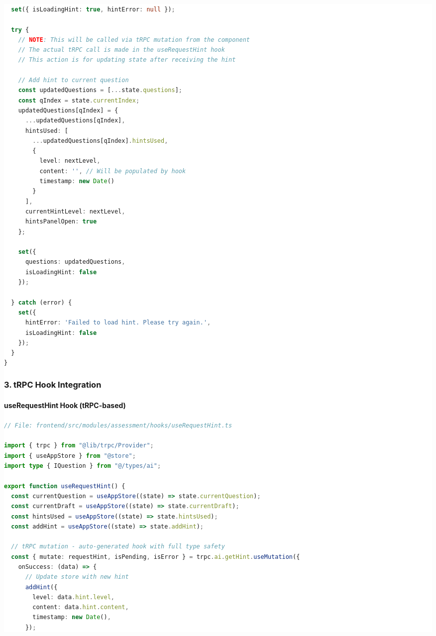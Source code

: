 ```typescript
  set({ isLoadingHint: true, hintError: null });

  try {
    // NOTE: This will be called via tRPC mutation from the component
    // The actual tRPC call is made in the useRequestHint hook
    // This action is for updating state after receiving the hint

    // Add hint to current question
    const updatedQuestions = [...state.questions];
    const qIndex = state.currentIndex;
    updatedQuestions[qIndex] = {
      ...updatedQuestions[qIndex],
      hintsUsed: [
        ...updatedQuestions[qIndex].hintsUsed,
        {
          level: nextLevel,
          content: '', // Will be populated by hook
          timestamp: new Date()
        }
      ],
      currentHintLevel: nextLevel,
      hintsPanelOpen: true
    };

    set({
      questions: updatedQuestions,
      isLoadingHint: false
    });

  } catch (error) {
    set({
      hintError: 'Failed to load hint. Please try again.',
      isLoadingHint: false
    });
  }
}
```

### 3. tRPC Hook Integration

#### useRequestHint Hook (tRPC-based)
```typescript
// File: frontend/src/modules/assessment/hooks/useRequestHint.ts

import { trpc } from "@lib/trpc/Provider";
import { useAppStore } from "@store";
import type { IQuestion } from "@/types/ai";

export function useRequestHint() {
  const currentQuestion = useAppStore((state) => state.currentQuestion);
  const currentDraft = useAppStore((state) => state.currentDraft);
  const hintsUsed = useAppStore((state) => state.hintsUsed);
  const addHint = useAppStore((state) => state.addHint);

  // tRPC mutation - auto-generated hook with full type safety
  const { mutate: requestHint, isPending, isError } = trpc.ai.getHint.useMutation({
    onSuccess: (data) => {
      // Update store with new hint
      addHint({
        level: data.hint.level,
        content: data.hint.content,
        timestamp: new Date(),
      });
```